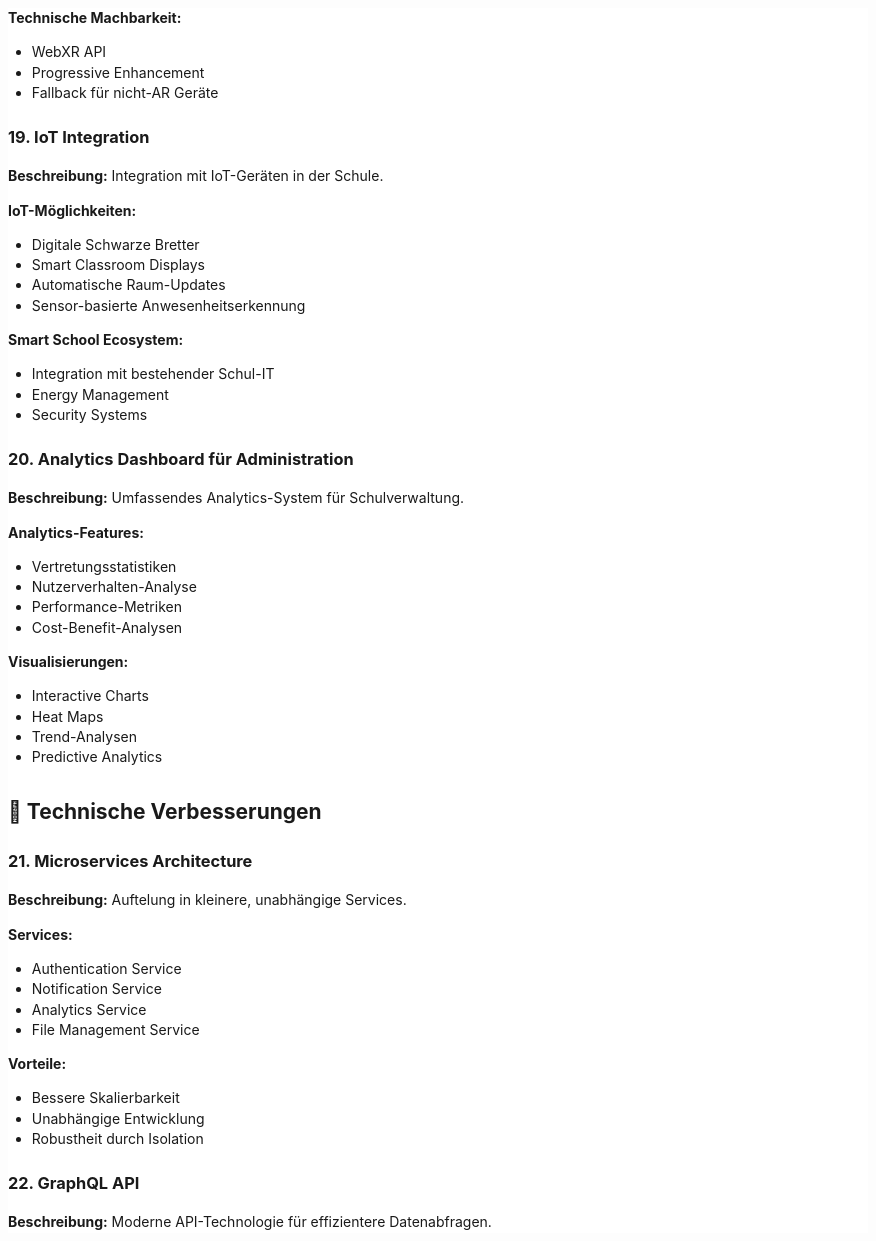 **Technische Machbarkeit:**
- WebXR API
- Progressive Enhancement
- Fallback für nicht-AR Geräte

### 19. IoT Integration
**Beschreibung:** Integration mit IoT-Geräten in der Schule.

**IoT-Möglichkeiten:**
- Digitale Schwarze Bretter
- Smart Classroom Displays
- Automatische Raum-Updates
- Sensor-basierte Anwesenheitserkennung

**Smart School Ecosystem:**
- Integration mit bestehender Schul-IT
- Energy Management
- Security Systems

### 20. Analytics Dashboard für Administration
**Beschreibung:** Umfassendes Analytics-System für Schulverwaltung.

**Analytics-Features:**
- Vertretungsstatistiken
- Nutzerverhalten-Analyse
- Performance-Metriken
- Cost-Benefit-Analysen

**Visualisierungen:**
- Interactive Charts
- Heat Maps
- Trend-Analysen
- Predictive Analytics

## 🔧 Technische Verbesserungen

### 21. Microservices Architecture
**Beschreibung:** Auftelung in kleinere, unabhängige Services.

**Services:**
- Authentication Service
- Notification Service
- Analytics Service
- File Management Service

**Vorteile:**
- Bessere Skalierbarkeit
- Unabhängige Entwicklung
- Robustheit durch Isolation

### 22. GraphQL API
**Beschreibung:** Moderne API-Technologie für effizientere Datenabfragen.
